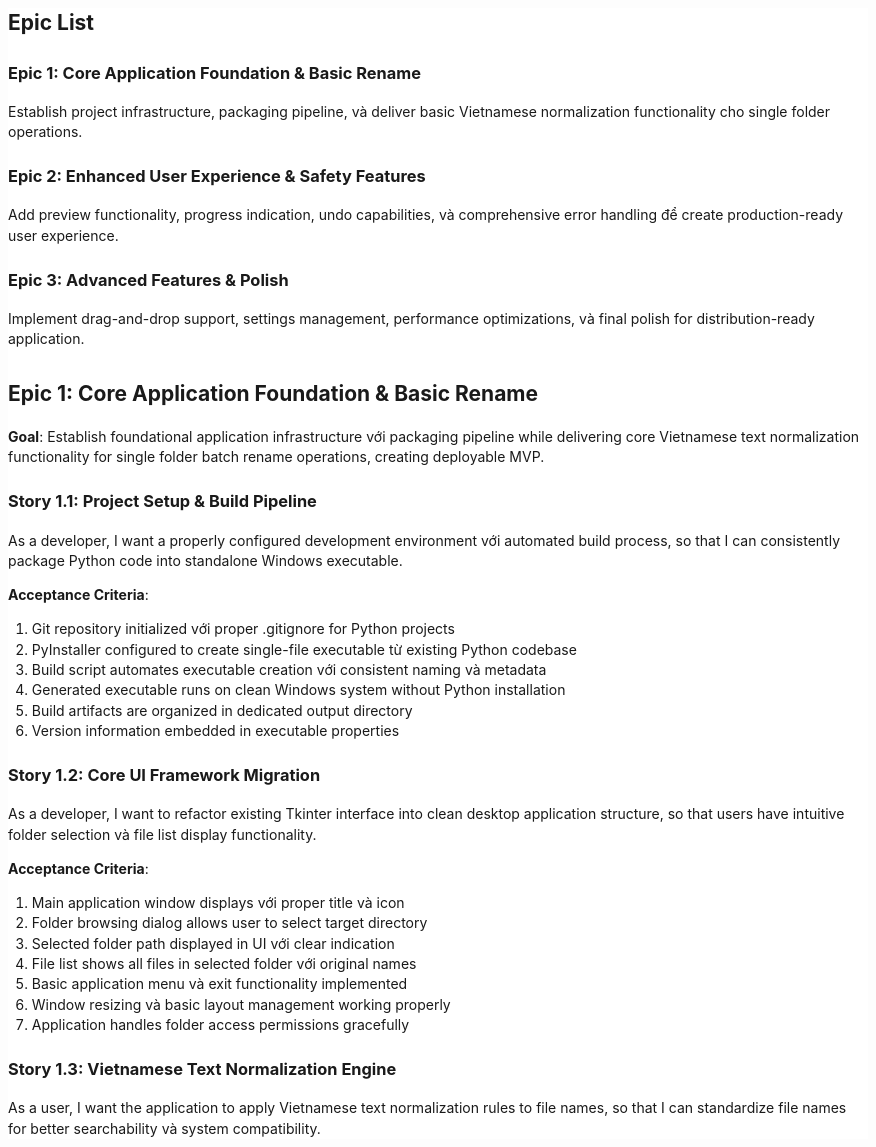## Epic List

### Epic 1: Core Application Foundation & Basic Rename
Establish project infrastructure, packaging pipeline, và deliver basic Vietnamese normalization functionality cho single folder operations.

### Epic 2: Enhanced User Experience & Safety Features
Add preview functionality, progress indication, undo capabilities, và comprehensive error handling để create production-ready user experience.

### Epic 3: Advanced Features & Polish
Implement drag-and-drop support, settings management, performance optimizations, và final polish for distribution-ready application.

## Epic 1: Core Application Foundation & Basic Rename

**Goal**: Establish foundational application infrastructure với packaging pipeline while delivering core Vietnamese text normalization functionality for single folder batch rename operations, creating deployable MVP.

### Story 1.1: Project Setup & Build Pipeline
As a developer,
I want a properly configured development environment với automated build process,
so that I can consistently package Python code into standalone Windows executable.

**Acceptance Criteria**:
1. Git repository initialized với proper .gitignore for Python projects
2. PyInstaller configured to create single-file executable từ existing Python codebase
3. Build script automates executable creation với consistent naming và metadata
4. Generated executable runs on clean Windows system without Python installation
5. Build artifacts are organized in dedicated output directory
6. Version information embedded in executable properties

### Story 1.2: Core UI Framework Migration
As a developer,
I want to refactor existing Tkinter interface into clean desktop application structure,
so that users have intuitive folder selection và file list display functionality.

**Acceptance Criteria**:
1. Main application window displays với proper title và icon
2. Folder browsing dialog allows user to select target directory
3. Selected folder path displayed in UI với clear indication
4. File list shows all files in selected folder với original names
5. Basic application menu và exit functionality implemented
6. Window resizing và basic layout management working properly
7. Application handles folder access permissions gracefully

### Story 1.3: Vietnamese Text Normalization Engine
As a user,
I want the application to apply Vietnamese text normalization rules to file names,
so that I can standardize file names for better searchability và system compatibility.
